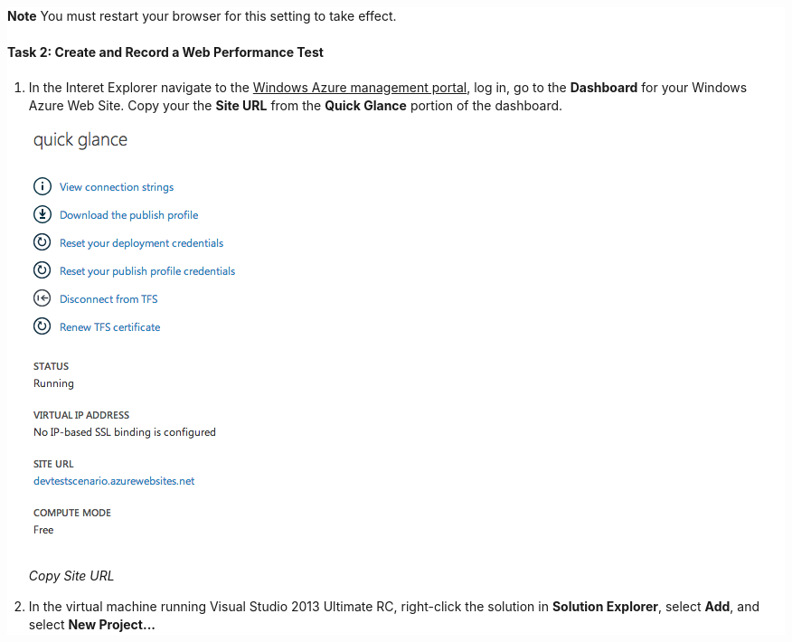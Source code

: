 **Note** You must restart your browser for this setting to take effect.

<a name="Ex4Task2"></a>
#### Task 2: Create and Record a Web Performance Test ####

1. In the Interet Explorer navigate to the [Windows Azure management portal](https://manage.windowsazure.com), log in, go to the **Dashboard** for your Windows Azure Web Site. Copy your the **Site URL** from the **Quick Glance** portion of the dashboard.

	![Copy Site URL](Images/Ex4Task2-01-site-url.png?raw=true "Copy Site URL")

	_Copy Site URL_

1. In the virtual machine running Visual Studio 2013 Ultimate RC, right-click the solution in **Solution Explorer**, select **Add**, and select **New Project...**
